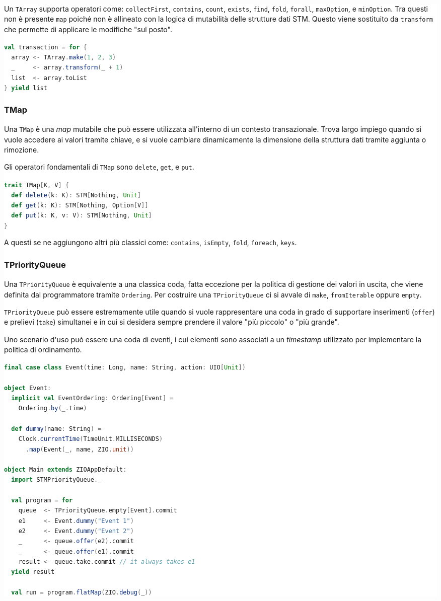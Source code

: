 Un `TArray` supporta operatori come: `collectFirst`, `contains`, `count`, `exists`, `find`, `fold`, `forall`, `maxOption`, e `minOption`. Tra questi non è presente `map` poiché non è allineato con la logica di mutabilità delle strutture dati STM. Questo viene sostituito da `transform` che permette di applicare le modifiche "sul posto".
```scala
val transaction = for {
  array <- TArray.make(1, 2, 3)
  _     <- array.transform(_ + 1)
  list  <- array.toList
} yield list
```

### TMap

Una `TMap` è una _map_ mutabile che può essere utilizzata all'interno di un contesto transazionale. Trova largo impiego quando si vuole accedere ai valori tramite chiave, e si vuole cambiare dinamicamente la dimensione della struttura dati tramite aggiunta o rimozione.

Gli operatori fondamentali di `TMap` sono `delete`, `get`, e `put`.
```scala
trait TMap[K, V] {
  def delete(k: K): STM[Nothing, Unit]
  def get(k: K): STM[Nothing, Option[V]]
  def put(k: K, v: V): STM[Nothing, Unit]
}
```
A questi se ne aggiungono altri più classici come: `contains`, `isEmpty`, `fold`, `foreach`, `keys`.

### TPriorityQueue

Una `TPriorityQueue` è equivalente a una classica coda, fatta eccezione per la politica di gestione dei valori in uscita, che viene definita dal programmatore tramite `Ordering`. Per costruire una `TPriorityQueue` ci si avvale di `make`, `fromIterable` oppure `empty`.

`TPriorityQueue` può essere estremamente utile quando si vuole rappresentare una coda in grado di supportare inserimenti (`offer`) e prelievi (`take`) simultanei e in cui si desidera sempre prendere il valore "più piccolo" o "più grande".

Uno scenario d'uso può essere una coda di eventi, i cui elementi sono associati a un _timestamp_ utilizzato per implementare la politica di ordinamento. 
```scala
final case class Event(time: Long, name: String, action: UIO[Unit])

object Event:
  implicit val EventOrdering: Ordering[Event] = 
    Ordering.by(_.time)

  def dummy(name: String) =
    Clock.currentTime(TimeUnit.MILLISECONDS)
      .map(Event(_, name, ZIO.unit))

object Main extends ZIOAppDefault:
  import STMPriorityQueue._

  val program = for
    queue  <- TPriorityQueue.empty[Event].commit
    e1     <- Event.dummy("Event 1")
    e2     <- Event.dummy("Event 2")
    _      <- queue.offer(e2).commit
    _      <- queue.offer(e1).commit
    result <- queue.take.commit // it always takes e1
  yield result

  val run = program.flatMap(ZIO.debug(_))
```


[^8]: eseguire un _effect_ una sola volta è equivalente a farlo più volte.